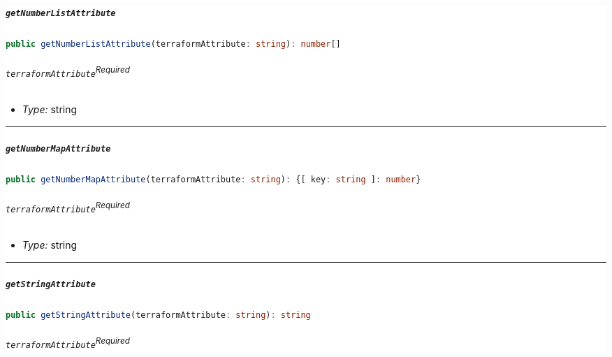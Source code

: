 
##### `getNumberListAttribute` <a name="getNumberListAttribute" id="rhizo-co-terraform-provider-oci.dataOciIdentityDomainsIdentityProviders.DataOciIdentityDomainsIdentityProvidersIdentityProvidersCorrelationPolicyOutputReference.getNumberListAttribute"></a>

```typescript
public getNumberListAttribute(terraformAttribute: string): number[]
```

###### `terraformAttribute`<sup>Required</sup> <a name="terraformAttribute" id="rhizo-co-terraform-provider-oci.dataOciIdentityDomainsIdentityProviders.DataOciIdentityDomainsIdentityProvidersIdentityProvidersCorrelationPolicyOutputReference.getNumberListAttribute.parameter.terraformAttribute"></a>

- *Type:* string

---

##### `getNumberMapAttribute` <a name="getNumberMapAttribute" id="rhizo-co-terraform-provider-oci.dataOciIdentityDomainsIdentityProviders.DataOciIdentityDomainsIdentityProvidersIdentityProvidersCorrelationPolicyOutputReference.getNumberMapAttribute"></a>

```typescript
public getNumberMapAttribute(terraformAttribute: string): {[ key: string ]: number}
```

###### `terraformAttribute`<sup>Required</sup> <a name="terraformAttribute" id="rhizo-co-terraform-provider-oci.dataOciIdentityDomainsIdentityProviders.DataOciIdentityDomainsIdentityProvidersIdentityProvidersCorrelationPolicyOutputReference.getNumberMapAttribute.parameter.terraformAttribute"></a>

- *Type:* string

---

##### `getStringAttribute` <a name="getStringAttribute" id="rhizo-co-terraform-provider-oci.dataOciIdentityDomainsIdentityProviders.DataOciIdentityDomainsIdentityProvidersIdentityProvidersCorrelationPolicyOutputReference.getStringAttribute"></a>

```typescript
public getStringAttribute(terraformAttribute: string): string
```

###### `terraformAttribute`<sup>Required</sup> <a name="terraformAttribute" id="rhizo-co-terraform-provider-oci.dataOciIdentityDomainsIdentityProviders.DataOciIdentityDomainsIdentityProvidersIdentityProvidersCorrelationPolicyOutputReference.getStringAttribute.parameter.terraformAttribute"></a>
